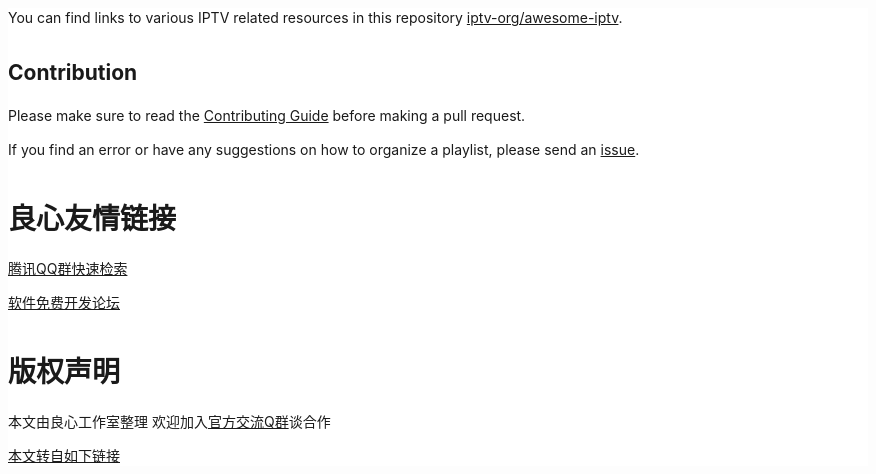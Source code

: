 You can find links to various IPTV related resources in this repository [iptv-org/awesome-iptv](http://u.720life.cn/g/54145d0471d91890860f7f8463c03046e95ee77a264d1f8959fdd7d82f9c31676c22c4843f0dae8c3e04186d50af48d3).

## Contribution

Please make sure to read the [Contributing Guide](.github/CONTRIBUTING.md) before making a pull request.

If you find an error or have any suggestions on how to organize a playlist, please send an [issue](http://u.720life.cn/g/54145d0471d91890860f7f8463c030467be134653691da0220bec9e7741e4d59944d100762806f3de9a2e9dd472e5ba1).



 # 良心友情链接

[腾讯QQ群快速检索](http://u.720life.cn/s/8cf73f7c)

[软件免费开发论坛](http://u.720life.cn/s/bbb01dc0)

# 版权声明 

本文由良心工作室整理 欢迎加入[官方交流Q群](https://u.720life.cn/s/f2316816)谈合作

[本文转自如下链接](http://u.720life.cn/g/2e71d0f0a5c601172267ba20d3a43c6e4934e74b0d1f55f32b05b1dc777f1b8821bc0e09ab3cb07e6c9d31c6ca9ebeed003597ecac1265a43e9a7908b0e6dfba)